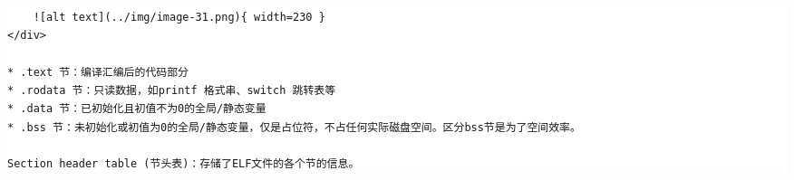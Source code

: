         ![alt text](../img/image-31.png){ width=230 }
    </div>

    * .text 节：编译汇编后的代码部分
    * .rodata 节：只读数据，如printf 格式串、switch 跳转表等
    * .data 节：已初始化且初值不为0的全局/静态变量
    * .bss 节：未初始化或初值为0的全局/静态变量，仅是占位符，不占任何实际磁盘空间。区分bss节是为了空间效率。

    Section header table (节头表)：存储了ELF文件的各个节的信息。
